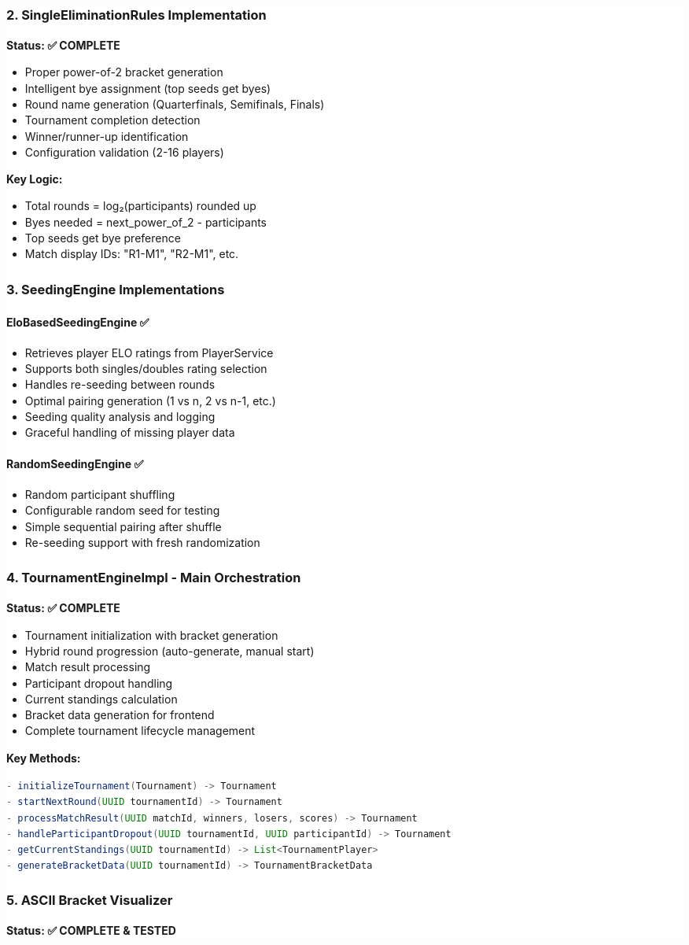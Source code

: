 ### 2. SingleEliminationRules Implementation
**Status: ✅ COMPLETE**
- Proper power-of-2 bracket generation
- Intelligent bye assignment (top seeds get byes)
- Round name generation (Quarterfinals, Semifinals, Finals)
- Tournament completion detection
- Winner/runner-up identification
- Configuration validation (2-16 players)

**Key Logic:**
- Total rounds = log₂(participants) rounded up
- Byes needed = next_power_of_2 - participants
- Top seeds get bye preference
- Match display IDs: "R1-M1", "R2-M1", etc.

### 3. SeedingEngine Implementations

#### EloBasedSeedingEngine ✅
- Retrieves player ELO ratings from PlayerService
- Supports both singles/doubles rating selection
- Handles re-seeding between rounds
- Optimal pairing generation (1 vs n, 2 vs n-1, etc.)
- Seeding quality analysis and logging
- Graceful handling of missing player data

#### RandomSeedingEngine ✅
- Random participant shuffling
- Configurable random seed for testing
- Simple sequential pairing after shuffle
- Re-seeding support with fresh randomization

### 4. TournamentEngineImpl - Main Orchestration
**Status: ✅ COMPLETE**
- Tournament initialization with bracket generation
- Hybrid round progression (auto-generate, manual start)
- Match result processing
- Participant dropout handling
- Current standings calculation
- Bracket data generation for frontend
- Complete tournament lifecycle management

**Key Methods:**
```java
- initializeTournament(Tournament) -> Tournament
- startNextRound(UUID tournamentId) -> Tournament  
- processMatchResult(UUID matchId, winners, losers, scores) -> Tournament
- handleParticipantDropout(UUID tournamentId, UUID participantId) -> Tournament
- getCurrentStandings(UUID tournamentId) -> List<TournamentPlayer>
- generateBracketData(UUID tournamentId) -> TournamentBracketData
```

### 5. ASCII Bracket Visualizer
**Status: ✅ COMPLETE & TESTED**
